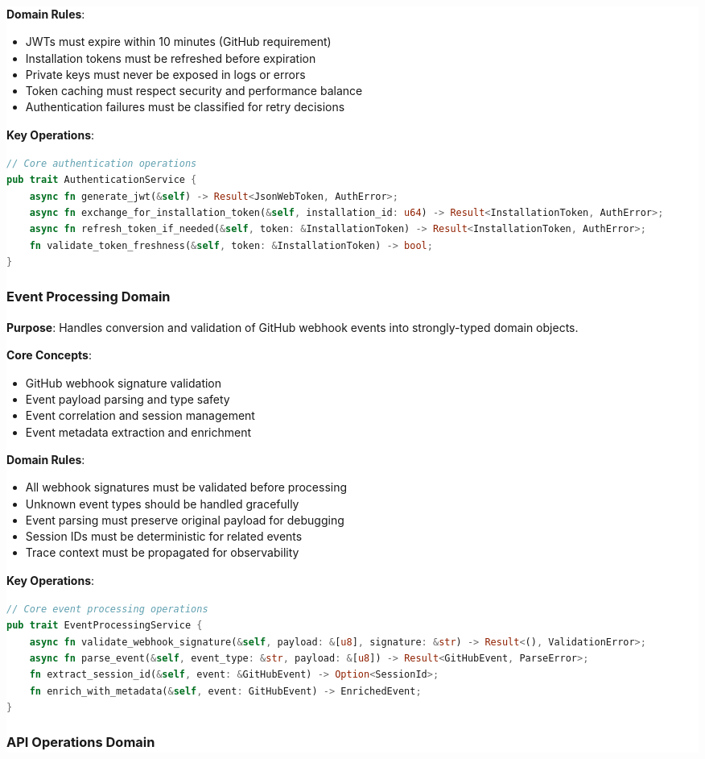 **Domain Rules**:

- JWTs must expire within 10 minutes (GitHub requirement)
- Installation tokens must be refreshed before expiration
- Private keys must never be exposed in logs or errors
- Token caching must respect security and performance balance
- Authentication failures must be classified for retry decisions

**Key Operations**:

```rust
// Core authentication operations
pub trait AuthenticationService {
    async fn generate_jwt(&self) -> Result<JsonWebToken, AuthError>;
    async fn exchange_for_installation_token(&self, installation_id: u64) -> Result<InstallationToken, AuthError>;
    async fn refresh_token_if_needed(&self, token: &InstallationToken) -> Result<InstallationToken, AuthError>;
    fn validate_token_freshness(&self, token: &InstallationToken) -> bool;
}
```

### Event Processing Domain

**Purpose**: Handles conversion and validation of GitHub webhook events into strongly-typed domain objects.

**Core Concepts**:

- GitHub webhook signature validation
- Event payload parsing and type safety
- Event correlation and session management
- Event metadata extraction and enrichment

**Domain Rules**:

- All webhook signatures must be validated before processing
- Unknown event types should be handled gracefully
- Event parsing must preserve original payload for debugging
- Session IDs must be deterministic for related events
- Trace context must be propagated for observability

**Key Operations**:

```rust
// Core event processing operations
pub trait EventProcessingService {
    async fn validate_webhook_signature(&self, payload: &[u8], signature: &str) -> Result<(), ValidationError>;
    async fn parse_event(&self, event_type: &str, payload: &[u8]) -> Result<GitHubEvent, ParseError>;
    fn extract_session_id(&self, event: &GitHubEvent) -> Option<SessionId>;
    fn enrich_with_metadata(&self, event: GitHubEvent) -> EnrichedEvent;
}
```

### API Operations Domain
